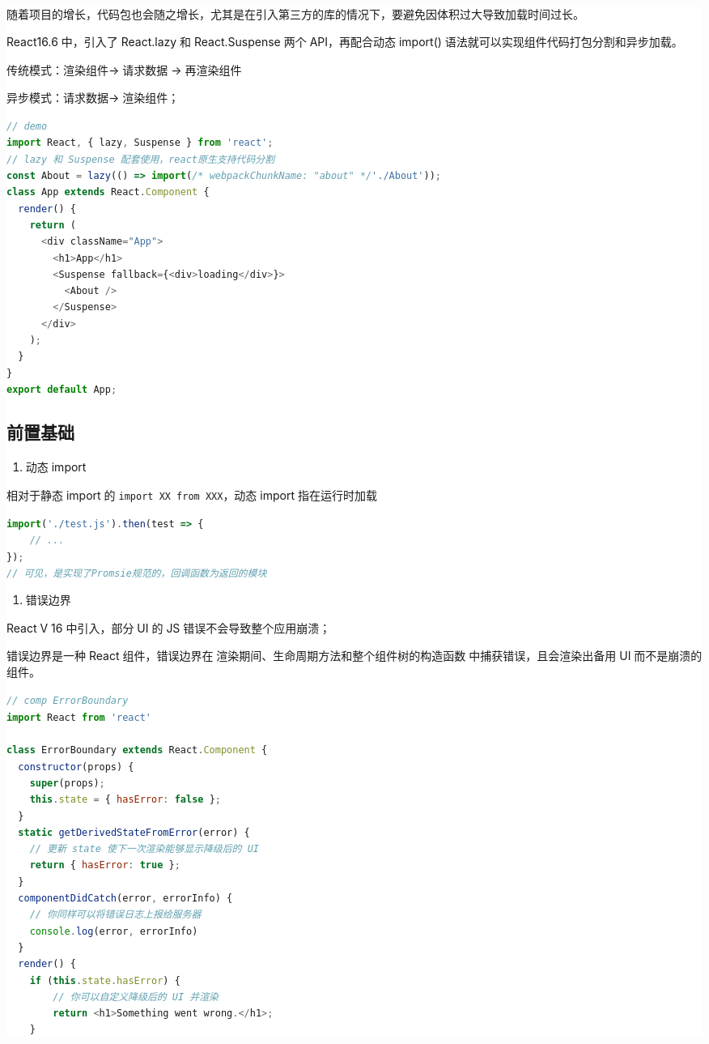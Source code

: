 随着项目的增长，代码包也会随之增长，尤其是在引入第三方的库的情况下，要避免因体积过大导致加载时间过长。

React16.6 中，引入了 React.lazy 和 React.Suspense 两个 API，再配合动态 import() 语法就可以实现组件代码打包分割和异步加载。

传统模式：渲染组件-> 请求数据 -> 再渲染组件

异步模式：请求数据-> 渲染组件；

```javascript
// demo
import React, { lazy, Suspense } from 'react';
// lazy 和 Suspense 配套使用，react原生支持代码分割
const About = lazy(() => import(/* webpackChunkName: "about" */'./About'));
class App extends React.Component {
  render() {
    return (
      <div className="App">
        <h1>App</h1>
        <Suspense fallback={<div>loading</div>}>
          <About />
        </Suspense>
      </div>
    );
  }
}
export default App;
```

## 前置基础

1. 动态 import

相对于静态 import 的 `import XX from XXX`，动态 import 指在运行时加载

```javascript
import('./test.js').then(test => {
    // ...
});
// 可见，是实现了Promsie规范的，回调函数为返回的模块
```

1. 错误边界

React V 16 中引入，部分 UI 的 JS 错误不会导致整个应用崩溃；

错误边界是一种 React 组件，错误边界在 渲染期间、生命周期方法和整个组件树的构造函数 中捕获错误，且会渲染出备用 UI 而不是崩溃的组件。

```javascript
// comp ErrorBoundary 
import React from 'react'

class ErrorBoundary extends React.Component {
  constructor(props) {
    super(props);
    this.state = { hasError: false };
  }
  static getDerivedStateFromError(error) {
    // 更新 state 使下一次渲染能够显示降级后的 UI
    return { hasError: true };
  }
  componentDidCatch(error, errorInfo) {
    // 你同样可以将错误日志上报给服务器
    console.log(error, errorInfo)
  }
  render() {
    if (this.state.hasError) {
        // 你可以自定义降级后的 UI 并渲染
        return <h1>Something went wrong.</h1>;
    }
```